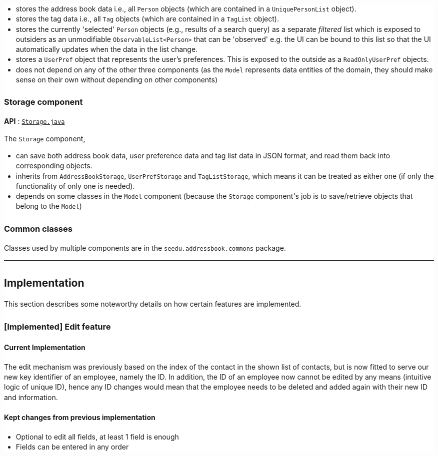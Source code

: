 * stores the address book data i.e., all `Person` objects (which are contained in a `UniquePersonList` object).
* stores the tag data i.e., all `Tag` objects (which are contained in a `TagList` object).
* stores the currently 'selected' `Person` objects (e.g., results of a search query) as a separate _filtered_ list which is exposed to outsiders as an unmodifiable `ObservableList<Person>` that can be 'observed' e.g. the UI can be bound to this list so that the UI automatically updates when the data in the list change.
* stores a `UserPref` object that represents the user’s preferences. This is exposed to the outside as a `ReadOnlyUserPref` objects.
* does not depend on any of the other three components (as the `Model` represents data entities of the domain, they should make sense on their own without depending on other components)

### Storage component

**API** : [`Storage.java`](https://github.com/se-edu/addressbook-level3/tree/master/src/main/java/seedu/address/storage/Storage.java)

<puml src="diagrams/StorageClassDiagram.puml" width="550" />

The `Storage` component,
* can save both address book data, user preference data and tag list data in JSON format, and read them back into corresponding objects.
* inherits from `AddressBookStorage`, `UserPrefStorage` and `TagListStorage`, which means it can be treated as either one (if only the functionality of only one is needed).
* depends on some classes in the `Model` component (because the `Storage` component's job is to save/retrieve objects that belong to the `Model`)

### Common classes

Classes used by multiple components are in the `seedu.addressbook.commons` package.

--------------------------------------------------------------------------------------------------------------------

## **Implementation**

This section describes some noteworthy details on how certain features are implemented.

### \[Implemented\] Edit feature

#### Current Implementation

The edit mechanism was previously based on the index of the contact in the shown list of contacts,
but is now fitted to serve our new key identifier of an employee, namely the ID.
In addition, the ID of an employee now cannot be edited by any means (intuitive logic of unique ID),
hence any ID changes would mean that the employee needs to be deleted and added again with their new ID and information.

<puml src="diagrams/EditCommandFlow.puml" alt="EditCommandFlow" />

#### Kept changes from previous implementation
- Optional to edit all fields, at least 1 field is enough
- Fields can be entered in any order
